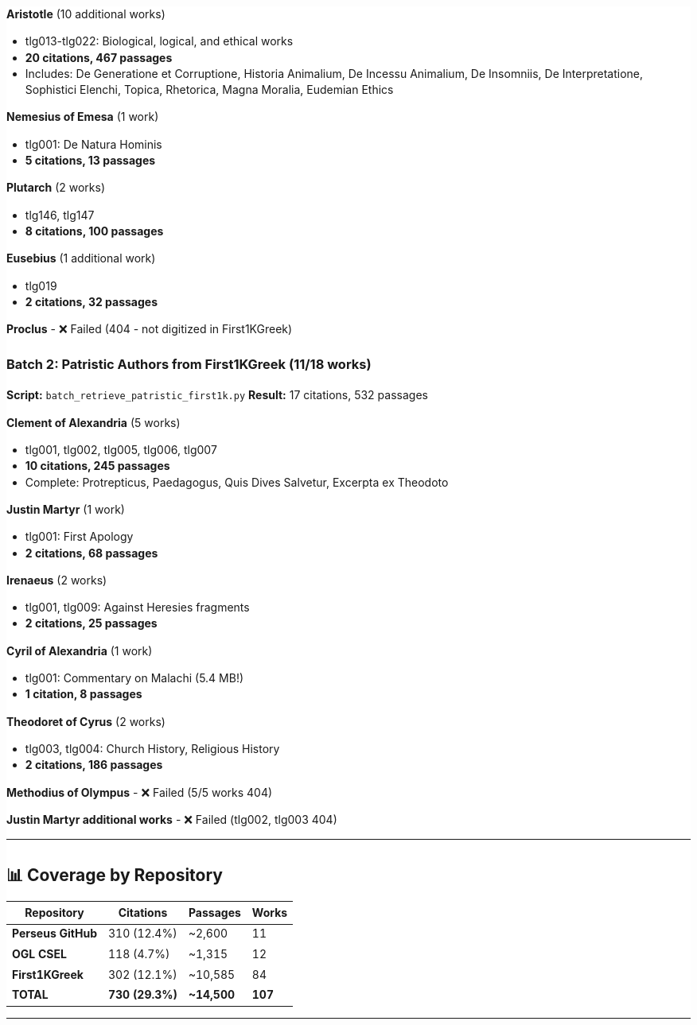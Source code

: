 **Aristotle** (10 additional works)
- tlg013-tlg022: Biological, logical, and ethical works
- **20 citations, 467 passages**
- Includes: De Generatione et Corruptione, Historia Animalium, De Incessu Animalium, De Insomniis, De Interpretatione, Sophistici Elenchi, Topica, Rhetorica, Magna Moralia, Eudemian Ethics

**Nemesius of Emesa** (1 work)
- tlg001: De Natura Hominis
- **5 citations, 13 passages**

**Plutarch** (2 works)
- tlg146, tlg147
- **8 citations, 100 passages**

**Eusebius** (1 additional work)
- tlg019
- **2 citations, 32 passages**

**Proclus** - ❌ Failed (404 - not digitized in First1KGreek)

### Batch 2: Patristic Authors from First1KGreek (11/18 works)
**Script:** `batch_retrieve_patristic_first1k.py`
**Result:** 17 citations, 532 passages

**Clement of Alexandria** (5 works)
- tlg001, tlg002, tlg005, tlg006, tlg007
- **10 citations, 245 passages**
- Complete: Protrepticus, Paedagogus, Quis Dives Salvetur, Excerpta ex Theodoto

**Justin Martyr** (1 work)
- tlg001: First Apology
- **2 citations, 68 passages**

**Irenaeus** (2 works)
- tlg001, tlg009: Against Heresies fragments
- **2 citations, 25 passages**

**Cyril of Alexandria** (1 work)
- tlg001: Commentary on Malachi (5.4 MB!)
- **1 citation, 8 passages**

**Theodoret of Cyrus** (2 works)
- tlg003, tlg004: Church History, Religious History
- **2 citations, 186 passages**

**Methodius of Olympus** - ❌ Failed (5/5 works 404)

**Justin Martyr additional works** - ❌ Failed (tlg002, tlg003 404)

---

## 📊 Coverage by Repository

| Repository | Citations | Passages | Works |
|------------|-----------|----------|-------|
| **Perseus GitHub** | 310 (12.4%) | ~2,600 | 11 |
| **OGL CSEL** | 118 (4.7%) | ~1,315 | 12 |
| **First1KGreek** | 302 (12.1%) | ~10,585 | 84 |
| **TOTAL** | **730 (29.3%)** | **~14,500** | **107** |

---